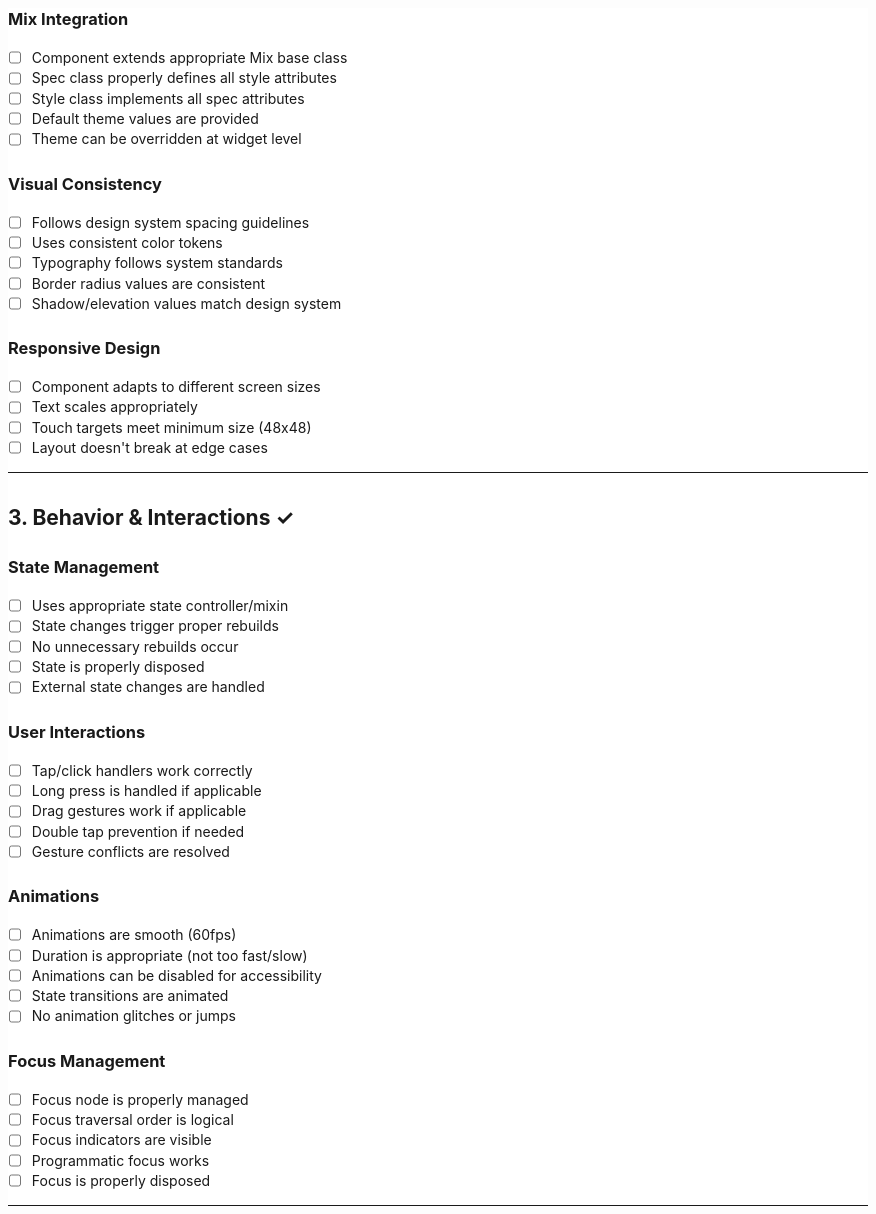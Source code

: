 ### Mix Integration
- [ ] Component extends appropriate Mix base class
- [ ] Spec class properly defines all style attributes
- [ ] Style class implements all spec attributes
- [ ] Default theme values are provided
- [ ] Theme can be overridden at widget level

### Visual Consistency
- [ ] Follows design system spacing guidelines
- [ ] Uses consistent color tokens
- [ ] Typography follows system standards
- [ ] Border radius values are consistent
- [ ] Shadow/elevation values match design system

### Responsive Design
- [ ] Component adapts to different screen sizes
- [ ] Text scales appropriately
- [ ] Touch targets meet minimum size (48x48)
- [ ] Layout doesn't break at edge cases

---

## 3. Behavior & Interactions ✓

### State Management
- [ ] Uses appropriate state controller/mixin
- [ ] State changes trigger proper rebuilds
- [ ] No unnecessary rebuilds occur
- [ ] State is properly disposed
- [ ] External state changes are handled

### User Interactions
- [ ] Tap/click handlers work correctly
- [ ] Long press is handled if applicable
- [ ] Drag gestures work if applicable
- [ ] Double tap prevention if needed
- [ ] Gesture conflicts are resolved

### Animations
- [ ] Animations are smooth (60fps)
- [ ] Duration is appropriate (not too fast/slow)
- [ ] Animations can be disabled for accessibility
- [ ] State transitions are animated
- [ ] No animation glitches or jumps

### Focus Management
- [ ] Focus node is properly managed
- [ ] Focus traversal order is logical
- [ ] Focus indicators are visible
- [ ] Programmatic focus works
- [ ] Focus is properly disposed

---